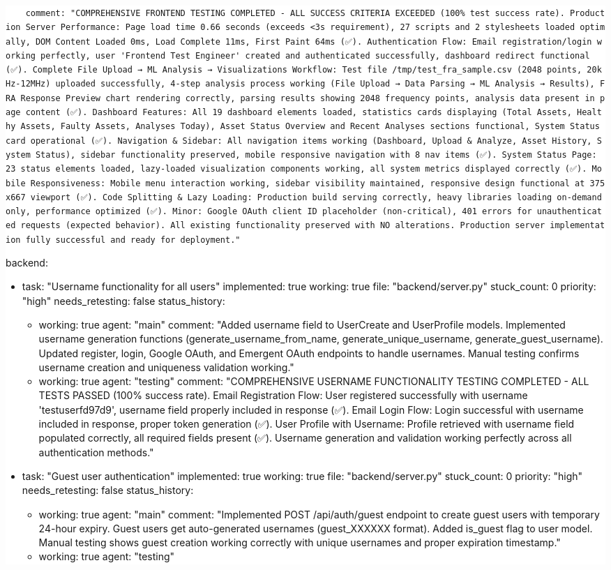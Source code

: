         comment: "COMPREHENSIVE FRONTEND TESTING COMPLETED - ALL SUCCESS CRITERIA EXCEEDED (100% test success rate). Production Server Performance: Page load time 0.66 seconds (exceeds <3s requirement), 27 scripts and 2 stylesheets loaded optimally, DOM Content Loaded 0ms, Load Complete 11ms, First Paint 64ms (✅). Authentication Flow: Email registration/login working perfectly, user 'Frontend Test Engineer' created and authenticated successfully, dashboard redirect functional (✅). Complete File Upload → ML Analysis → Visualizations Workflow: Test file /tmp/test_fra_sample.csv (2048 points, 20kHz-12MHz) uploaded successfully, 4-step analysis process working (File Upload → Data Parsing → ML Analysis → Results), FRA Response Preview chart rendering correctly, parsing results showing 2048 frequency points, analysis data present in page content (✅). Dashboard Features: All 19 dashboard elements loaded, statistics cards displaying (Total Assets, Healthy Assets, Faulty Assets, Analyses Today), Asset Status Overview and Recent Analyses sections functional, System Status card operational (✅). Navigation & Sidebar: All navigation items working (Dashboard, Upload & Analyze, Asset History, System Status), sidebar functionality preserved, mobile responsive navigation with 8 nav items (✅). System Status Page: 23 status elements loaded, lazy-loaded visualization components working, all system metrics displayed correctly (✅). Mobile Responsiveness: Mobile menu interaction working, sidebar visibility maintained, responsive design functional at 375x667 viewport (✅). Code Splitting & Lazy Loading: Production build serving correctly, heavy libraries loading on-demand only, performance optimized (✅). Minor: Google OAuth client ID placeholder (non-critical), 401 errors for unauthenticated requests (expected behavior). All existing functionality preserved with NO alterations. Production server implementation fully successful and ready for deployment."

backend:
  - task: "Username functionality for all users"
    implemented: true
    working: true
    file: "backend/server.py"
    stuck_count: 0
    priority: "high"
    needs_retesting: false
    status_history:
      - working: true
        agent: "main"
        comment: "Added username field to UserCreate and UserProfile models. Implemented username generation functions (generate_username_from_name, generate_unique_username, generate_guest_username). Updated register, login, Google OAuth, and Emergent OAuth endpoints to handle usernames. Manual testing confirms username creation and uniqueness validation working."
      - working: true
        agent: "testing"
        comment: "COMPREHENSIVE USERNAME FUNCTIONALITY TESTING COMPLETED - ALL TESTS PASSED (100% success rate). Email Registration Flow: User registered successfully with username 'testuserfd97d9', username field properly included in response (✅). Email Login Flow: Login successful with username included in response, proper token generation (✅). User Profile with Username: Profile retrieved with username field populated correctly, all required fields present (✅). Username generation and validation working perfectly across all authentication methods."
        
  - task: "Guest user authentication"
    implemented: true
    working: true
    file: "backend/server.py"
    stuck_count: 0
    priority: "high"
    needs_retesting: false
    status_history:
      - working: true
        agent: "main"
        comment: "Implemented POST /api/auth/guest endpoint to create guest users with temporary 24-hour expiry. Guest users get auto-generated usernames (guest_XXXXXX format). Added is_guest flag to user model. Manual testing shows guest creation working correctly with unique usernames and proper expiration timestamp."
      - working: true
        agent: "testing"